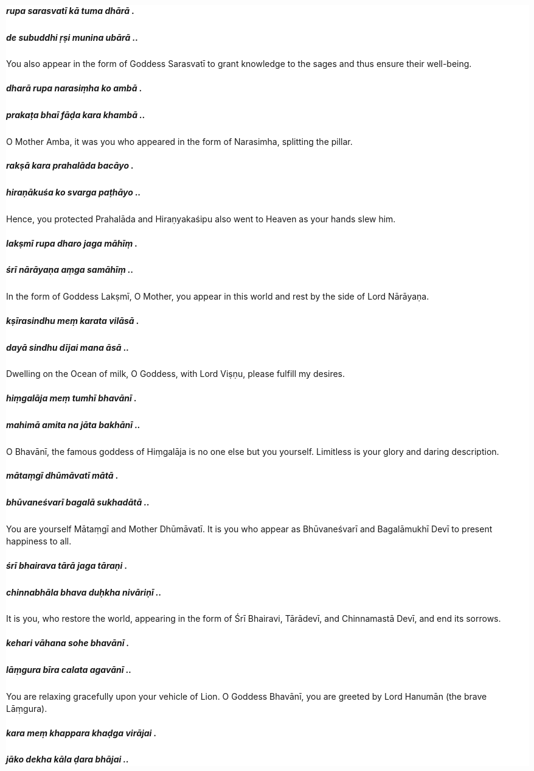 ##### rupa sarasvatī kā tuma dhārā .
##### de subuddhi ṛṣi munina ubārā ..

You also appear in the form of Goddess Sarasvatī to grant knowledge to the sages and thus ensure their well-being.

##### dharā rupa narasiṃha ko ambā .
##### prakaṭa bhaī fāḍa kara khambā ..

O Mother Amba, it was you who appeared in the form of Narasimha, splitting the pillar.

##### rakṣā kara prahalāda bacāyo .
##### hiraṇākuśa ko svarga paṭhāyo ..

Hence, you protected Prahalāda and Hiraṇyakaśipu also went to Heaven as your hands slew him.

##### lakṣmī rupa dharo jaga māhīṃ .
##### śrī nārāyaṇa aṃga samāhīṃ ..

In the form of Goddess Lakṣmī, O Mother, you appear in this world and rest by the side of Lord Nārāyaṇa.

##### kṣīrasindhu meṃ karata vilāsā .
##### dayā sindhu dījai mana āsā ..

Dwelling on the Ocean of milk, O Goddess, with Lord Viṣṇu, please fulfill my desires.

##### hiṃgalāja meṃ tumhī bhavānī .
##### mahimā amita na jāta bakhānī ..

O Bhavānī, the famous goddess of Hiṃgalāja is no one else but you yourself. Limitless is your glory and daring description.

##### mātaṃgī dhūmāvatī mātā .
##### bhūvaneśvarī bagalā sukhadātā ..

You are yourself Mātaṃgī and Mother Dhūmāvatī. It is you who appear as Bhūvaneśvarī and Bagalāmukhī Devī to present happiness to all.

##### śrī bhairava tārā jaga tāraṇi .
##### chinnabhāla bhava duḥkha nivāriṇī ..

It is you, who restore the world, appearing in the form of Śrī Bhairavi, Tārādevī, and Chinnamastā Devī, and end its sorrows.

##### kehari vāhana sohe bhavānī .
##### lāṃgura bīra calata agavānī ..

You are relaxing gracefully upon your vehicle of Lion. O Goddess Bhavānī, you are greeted by Lord Hanumān (the brave Lāṃgura).

##### kara meṃ khappara khaḍga virājai .
##### jāko dekha kāla ḍara bhājai ..
